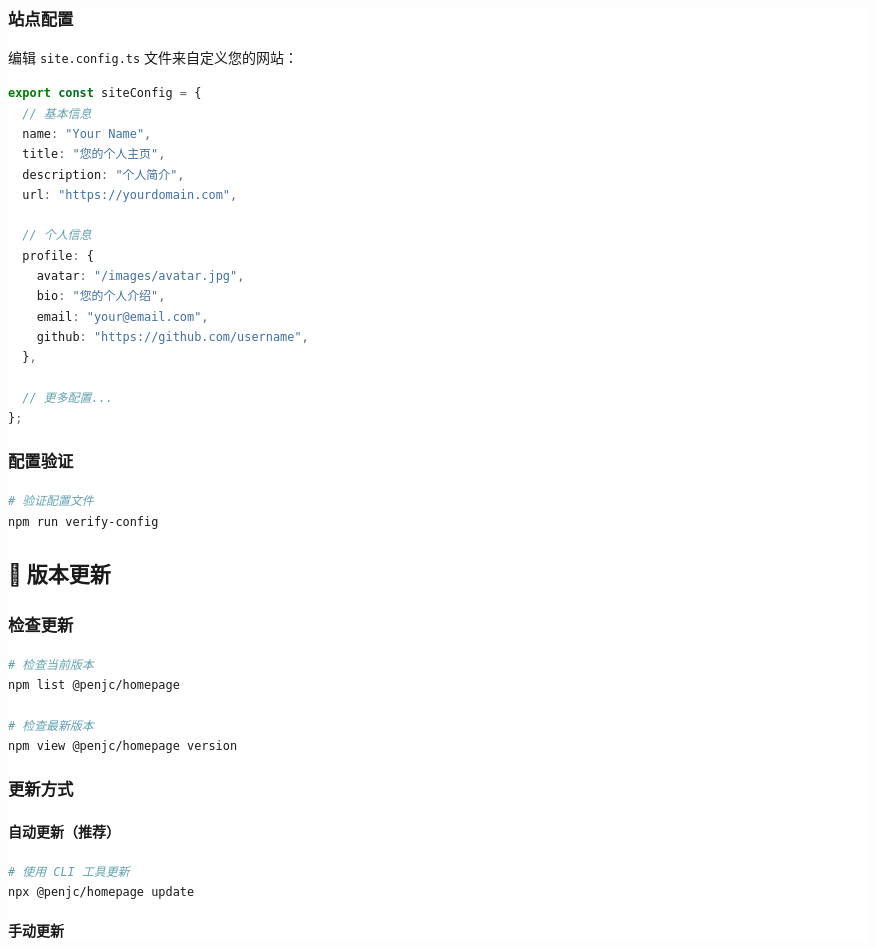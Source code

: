 ### 站点配置

编辑 `site.config.ts` 文件来自定义您的网站：

```typescript
export const siteConfig = {
  // 基本信息
  name: "Your Name",
  title: "您的个人主页",
  description: "个人简介",
  url: "https://yourdomain.com",
  
  // 个人信息
  profile: {
    avatar: "/images/avatar.jpg",
    bio: "您的个人介绍",
    email: "your@email.com",
    github: "https://github.com/username",
  },
  
  // 更多配置...
};
```

### 配置验证

```bash
# 验证配置文件
npm run verify-config
```

## 🔄 版本更新

### 检查更新

```bash
# 检查当前版本
npm list @penjc/homepage

# 检查最新版本
npm view @penjc/homepage version
```

### 更新方式

#### 自动更新（推荐）

```bash
# 使用 CLI 工具更新
npx @penjc/homepage update
```

#### 手动更新
